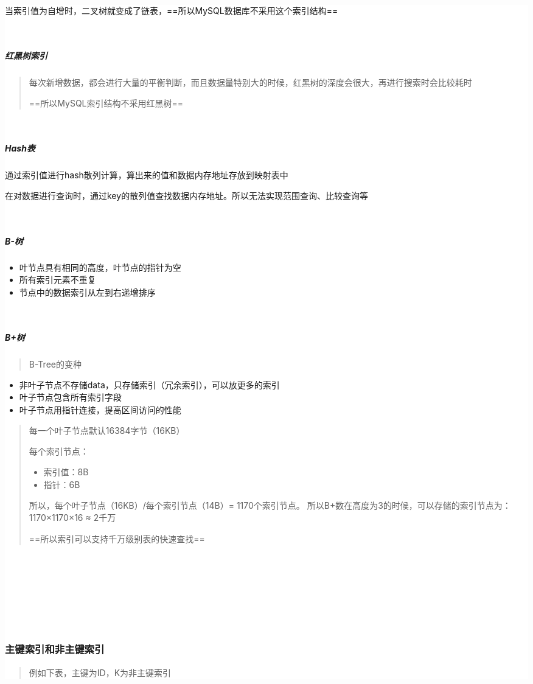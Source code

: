 当索引值为自增时，二叉树就变成了链表，==所以MySQL数据库不采用这个索引结构==

‍

##### 红黑树索引

> 每次新增数据，都会进行大量的平衡判断，而且数据量特别大的时候，红黑树的深度会很大，再进行搜索时会比较耗时
>
> ==所以MySQL索引结构不采用红黑树==

‍

##### Hash表

通过索引值进行hash散列计算，算出来的值和数据内存地址存放到映射表中

在对数据进行查询时，通过key的散列值查找数据内存地址。所以无法实现范围查询、比较查询等

‍

##### B-树

* 叶节点具有相同的高度，叶节点的指针为空
* 所有索引元素不重复
* 节点中的数据索引从左到右递增排序

‍

##### B+树

> B-Tree的变种

* 非叶子节点不存储data，只存储索引（冗余索引），可以放更多的索引
* 叶子节点包含所有索引字段
* 叶子节点用指针连接，提高区间访问的性能

> 每一个叶子节点默认16384字节（16KB）
>
> 每个索引节点：
>
> * 索引值：8B
> * 指针：6B
>
> 所以，每个叶子节点（16KB）/每个索引节点（14B）= 1170个索引节点。 所以B+数在高度为3的时候，可以存储的索引节点为：1170×1170×16 ≈ 2千万
>
> ==所以索引可以支持千万级别表的快速查找==

‍

‍

‍

‍

### 主键索引和非主键索引

> 例如下表，主键为ID，K为非主键索引
